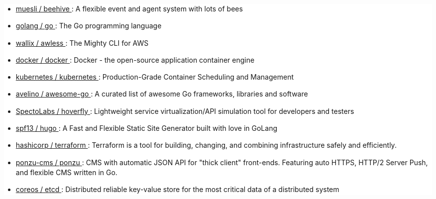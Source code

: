 * [
        muesli / beehive
](https://github.com/muesli/beehive): 
        A flexible event and agent system with lots of bees
      
* [
        golang / go
](https://github.com/golang/go): 
        The Go programming language
      
* [
        wallix / awless
](https://github.com/wallix/awless): 
        The Mighty CLI for AWS
      
* [
        docker / docker
](https://github.com/docker/docker): 
        Docker - the open-source application container engine
      
* [
        kubernetes / kubernetes
](https://github.com/kubernetes/kubernetes): 
        Production-Grade Container Scheduling and Management
      
* [
        avelino / awesome-go
](https://github.com/avelino/awesome-go): 
        A curated list of awesome Go frameworks, libraries and software
      
* [
        SpectoLabs / hoverfly
](https://github.com/SpectoLabs/hoverfly): 
        Lightweight service virtualization/API simulation tool for developers and testers
      
* [
        spf13 / hugo
](https://github.com/spf13/hugo): 
        A Fast and Flexible Static Site Generator built with love in GoLang
      
* [
        hashicorp / terraform
](https://github.com/hashicorp/terraform): 
        Terraform is a tool for building, changing, and combining infrastructure safely and efficiently.
      
* [
        ponzu-cms / ponzu
](https://github.com/ponzu-cms/ponzu): 
        CMS with automatic JSON API for "thick client" front-ends. Featuring auto HTTPS, HTTP/2 Server Push, and flexible CMS written in Go.
      
* [
        coreos / etcd
](https://github.com/coreos/etcd): 
        Distributed reliable key-value store for the most critical data of a distributed system
      